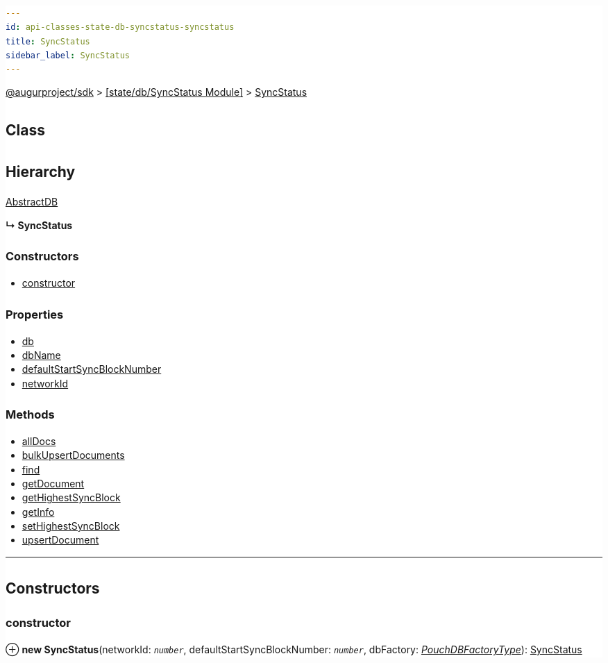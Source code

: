 ```yaml
---
id: api-classes-state-db-syncstatus-syncstatus
title: SyncStatus
sidebar_label: SyncStatus
---
```


[@augurproject/sdk](api-readme.md) > [[state/db/SyncStatus Module]](api-modules-state-db-syncstatus-module.md) > [SyncStatus](api-classes-state-db-syncstatus-syncstatus.md)

## Class

## Hierarchy

 [AbstractDB](api-classes-state-db-abstractdb-abstractdb.md)

**↳ SyncStatus**

### Constructors

* [constructor](api-classes-state-db-syncstatus-syncstatus.md#constructor)

### Properties

* [db](api-classes-state-db-syncstatus-syncstatus.md#db)
* [dbName](api-classes-state-db-syncstatus-syncstatus.md#dbname)
* [defaultStartSyncBlockNumber](api-classes-state-db-syncstatus-syncstatus.md#defaultstartsyncblocknumber)
* [networkId](api-classes-state-db-syncstatus-syncstatus.md#networkid)

### Methods

* [allDocs](api-classes-state-db-syncstatus-syncstatus.md#alldocs)
* [bulkUpsertDocuments](api-classes-state-db-syncstatus-syncstatus.md#bulkupsertdocuments)
* [find](api-classes-state-db-syncstatus-syncstatus.md#find)
* [getDocument](api-classes-state-db-syncstatus-syncstatus.md#getdocument)
* [getHighestSyncBlock](api-classes-state-db-syncstatus-syncstatus.md#gethighestsyncblock)
* [getInfo](api-classes-state-db-syncstatus-syncstatus.md#getinfo)
* [setHighestSyncBlock](api-classes-state-db-syncstatus-syncstatus.md#sethighestsyncblock)
* [upsertDocument](api-classes-state-db-syncstatus-syncstatus.md#upsertdocument)

---

## Constructors

<a id="constructor"></a>

###  constructor

⊕ **new SyncStatus**(networkId: *`number`*, defaultStartSyncBlockNumber: *`number`*, dbFactory: *[PouchDBFactoryType](api-modules-state-db-abstractdb-module.md#pouchdbfactorytype)*): [SyncStatus](api-classes-state-db-syncstatus-syncstatus.md)
